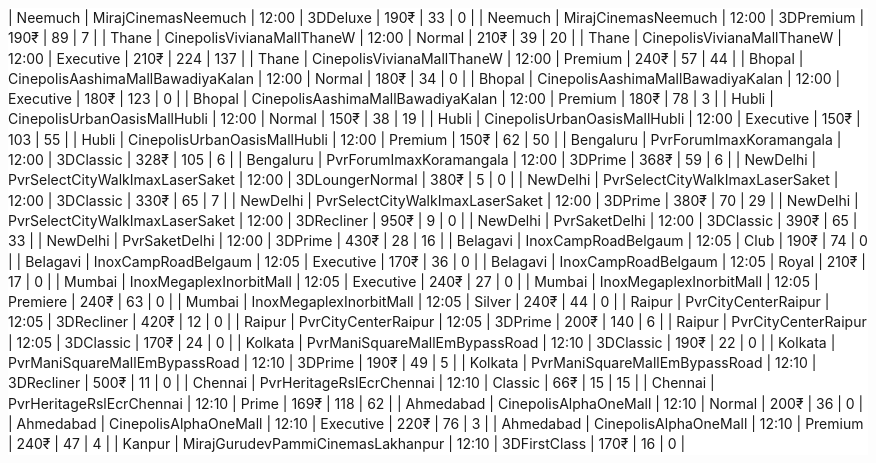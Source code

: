 | Neemuch        | MirajCinemasNeemuch                                   | 12:00 | 3DDeluxe               |   190₹ |       33 |      0 |
| Neemuch        | MirajCinemasNeemuch                                   | 12:00 | 3DPremium              |   190₹ |       89 |      7 |
| Thane          | CinepolisVivianaMallThaneW                            | 12:00 | Normal                 |   210₹ |       39 |     20 |
| Thane          | CinepolisVivianaMallThaneW                            | 12:00 | Executive              |   210₹ |      224 |    137 |
| Thane          | CinepolisVivianaMallThaneW                            | 12:00 | Premium                |   240₹ |       57 |     44 |
| Bhopal         | CinepolisAashimaMallBawadiyaKalan                     | 12:00 | Normal                 |   180₹ |       34 |      0 |
| Bhopal         | CinepolisAashimaMallBawadiyaKalan                     | 12:00 | Executive              |   180₹ |      123 |      0 |
| Bhopal         | CinepolisAashimaMallBawadiyaKalan                     | 12:00 | Premium                |   180₹ |       78 |      3 |
| Hubli          | CinepolisUrbanOasisMallHubli                          | 12:00 | Normal                 |   150₹ |       38 |     19 |
| Hubli          | CinepolisUrbanOasisMallHubli                          | 12:00 | Executive              |   150₹ |      103 |     55 |
| Hubli          | CinepolisUrbanOasisMallHubli                          | 12:00 | Premium                |   150₹ |       62 |     50 |
| Bengaluru      | PvrForumImaxKoramangala                               | 12:00 | 3DClassic              |   328₹ |      105 |      6 |
| Bengaluru      | PvrForumImaxKoramangala                               | 12:00 | 3DPrime                |   368₹ |       59 |      6 |
| NewDelhi       | PvrSelectCityWalkImaxLaserSaket                       | 12:00 | 3DLoungerNormal        |   380₹ |        5 |      0 |
| NewDelhi       | PvrSelectCityWalkImaxLaserSaket                       | 12:00 | 3DClassic              |   330₹ |       65 |      7 |
| NewDelhi       | PvrSelectCityWalkImaxLaserSaket                       | 12:00 | 3DPrime                |   380₹ |       70 |     29 |
| NewDelhi       | PvrSelectCityWalkImaxLaserSaket                       | 12:00 | 3DRecliner             |   950₹ |        9 |      0 |
| NewDelhi       | PvrSaketDelhi                                         | 12:00 | 3DClassic              |   390₹ |       65 |     33 |
| NewDelhi       | PvrSaketDelhi                                         | 12:00 | 3DPrime                |   430₹ |       28 |     16 |
| Belagavi       | InoxCampRoadBelgaum                                   | 12:05 | Club                   |   190₹ |       74 |      0 |
| Belagavi       | InoxCampRoadBelgaum                                   | 12:05 | Executive              |   170₹ |       36 |      0 |
| Belagavi       | InoxCampRoadBelgaum                                   | 12:05 | Royal                  |   210₹ |       17 |      0 |
| Mumbai         | InoxMegaplexInorbitMall                               | 12:05 | Executive              |   240₹ |       27 |      0 |
| Mumbai         | InoxMegaplexInorbitMall                               | 12:05 | Premiere               |   240₹ |       63 |      0 |
| Mumbai         | InoxMegaplexInorbitMall                               | 12:05 | Silver                 |   240₹ |       44 |      0 |
| Raipur         | PvrCityCenterRaipur                                   | 12:05 | 3DRecliner             |   420₹ |       12 |      0 |
| Raipur         | PvrCityCenterRaipur                                   | 12:05 | 3DPrime                |   200₹ |      140 |      6 |
| Raipur         | PvrCityCenterRaipur                                   | 12:05 | 3DClassic              |   170₹ |       24 |      0 |
| Kolkata        | PvrManiSquareMallEmBypassRoad                         | 12:10 | 3DClassic              |   190₹ |       22 |      0 |
| Kolkata        | PvrManiSquareMallEmBypassRoad                         | 12:10 | 3DPrime                |   190₹ |       49 |      5 |
| Kolkata        | PvrManiSquareMallEmBypassRoad                         | 12:10 | 3DRecliner             |   500₹ |       11 |      0 |
| Chennai        | PvrHeritageRslEcrChennai                              | 12:10 | Classic                |    66₹ |       15 |     15 |
| Chennai        | PvrHeritageRslEcrChennai                              | 12:10 | Prime                  |   169₹ |      118 |     62 |
| Ahmedabad      | CinepolisAlphaOneMall                                 | 12:10 | Normal                 |   200₹ |       36 |      0 |
| Ahmedabad      | CinepolisAlphaOneMall                                 | 12:10 | Executive              |   220₹ |       76 |      3 |
| Ahmedabad      | CinepolisAlphaOneMall                                 | 12:10 | Premium                |   240₹ |       47 |      4 |
| Kanpur         | MirajGurudevPammiCinemasLakhanpur                     | 12:10 | 3DFirstClass           |   170₹ |       16 |      0 |